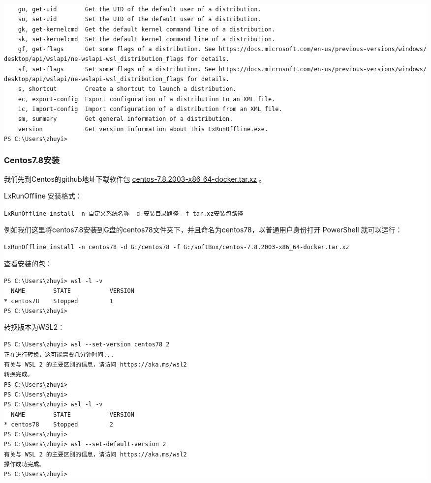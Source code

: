 ```
    gu, get-uid        Get the UID of the default user of a distribution.
    su, set-uid        Set the UID of the default user of a distribution.
    gk, get-kernelcmd  Get the default kernel command line of a distribution.
    sk, set-kernelcmd  Set the default kernel command line of a distribution.
    gf, get-flags      Get some flags of a distribution. See https://docs.microsoft.com/en-us/previous-versions/windows/desktop/api/wslapi/ne-wslapi-wsl_distribution_flags for details.
    sf, set-flags      Set some flags of a distribution. See https://docs.microsoft.com/en-us/previous-versions/windows/desktop/api/wslapi/ne-wslapi-wsl_distribution_flags for details.
    s, shortcut        Create a shortcut to launch a distribution.
    ec, export-config  Export configuration of a distribution to an XML file.
    ic, import-config  Import configuration of a distribution from an XML file.
    sm, summary        Get general information of a distribution.
    version            Get version information about this LxRunOffline.exe.
PS C:\Users\zhuyi>
```

### Centos7.8安装

我们先到Centos的github地址下载软件包 
[centos-7.8.2003-x86_64-docker.tar.xz](https://github.com/CentOS/sig-cloud-instance-images/blob/CentOS-7.8.2003-x86_64/docker/centos-7.8.2003-x86_64-docker.tar.xz) 。

LxRunOffline 安装格式：
```
LxRunOffline install -n 自定义系统名称 -d 安装目录路径 -f tar.xz安装包路径
```

例如我们这里将centos7.8安装到G盘的centos78文件夹下，并且命名为centos78，以普通用户身份打开 PowerShell 就可以运行：
```
LxRunOffline install -n centos78 -d G:/centos78 -f G:/softBox/centos-7.8.2003-x86_64-docker.tar.xz
```

查看安装的包：
```
PS C:\Users\zhuyi> wsl -l -v
  NAME        STATE           VERSION
* centos78    Stopped         1
PS C:\Users\zhuyi>
```

转换版本为WSL2：
```
PS C:\Users\zhuyi> wsl --set-version centos78 2
正在进行转换，这可能需要几分钟时间...
有关与 WSL 2 的主要区别的信息，请访问 https://aka.ms/wsl2
转换完成。
PS C:\Users\zhuyi>
PS C:\Users\zhuyi>
PS C:\Users\zhuyi> wsl -l -v
  NAME        STATE           VERSION
* centos78    Stopped         2
PS C:\Users\zhuyi>
PS C:\Users\zhuyi> wsl --set-default-version 2
有关与 WSL 2 的主要区别的信息，请访问 https://aka.ms/wsl2
操作成功完成。
PS C:\Users\zhuyi>
```
